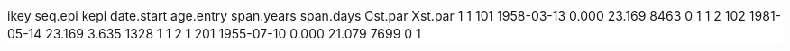 <col  class="org-right" />

<col  class="org-right" />

<col  class="org-right" />

<col  class="org-right" />
</colgroup>
<thead>
<tr>
<th scope="col" class="org-right">ikey</th>
<th scope="col" class="org-right">seq.epi</th>
<th scope="col" class="org-right">kepi</th>
<th scope="col" class="org-right">date.start</th>
<th scope="col" class="org-right">age.entry</th>
<th scope="col" class="org-right">span.years</th>
<th scope="col" class="org-right">span.days</th>
<th scope="col" class="org-right">Cst.par</th>
<th scope="col" class="org-right">Xst.par</th>
</tr>
</thead>

<tbody>
<tr>
<td class="org-right">1</td>
<td class="org-right">1</td>
<td class="org-right">101</td>
<td class="org-right">1958-03-13</td>
<td class="org-right">0.000</td>
<td class="org-right">23.169</td>
<td class="org-right">8463</td>
<td class="org-right">0</td>
<td class="org-right">1</td>
</tr>


<tr>
<td class="org-right">1</td>
<td class="org-right">2</td>
<td class="org-right">102</td>
<td class="org-right">1981-05-14</td>
<td class="org-right">23.169</td>
<td class="org-right">3.635</td>
<td class="org-right">1328</td>
<td class="org-right">1</td>
<td class="org-right">1</td>
</tr>


<tr>
<td class="org-right">2</td>
<td class="org-right">1</td>
<td class="org-right">201</td>
<td class="org-right">1955-07-10</td>
<td class="org-right">0.000</td>
<td class="org-right">21.079</td>
<td class="org-right">7699</td>
<td class="org-right">0</td>
<td class="org-right">1</td>
</tr>
